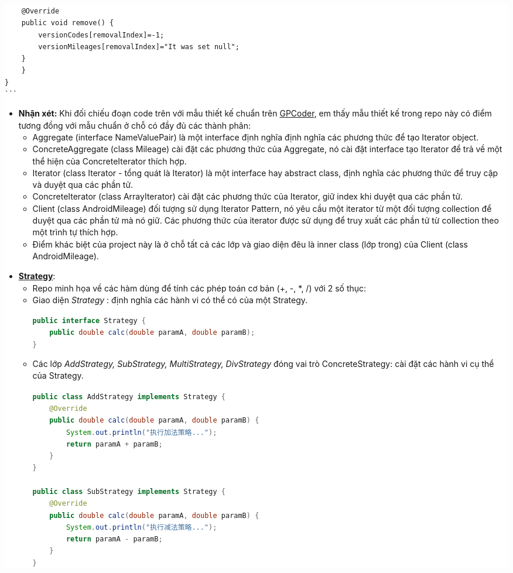 		@Override
		public void remove() {
		    versionCodes[removalIndex]=-1;
		    versionMileages[removalIndex]="It was set null";
		}
	    }
	}
	```
  + **Nhận xét:**  Khi đối chiếu đoạn code trên với mẫu thiết kế chuẩn trên [GPCoder](https://gpcoder.com/4724-huong-dan-java-design-pattern-iterator/), em thấy mẫu thiết kế trong repo này có điểm tương đồng với mẫu chuẩn ở chỗ có đầy đủ các thành phân: 
	- Aggregate (interface NameValuePair) là một interface định nghĩa định nghĩa các phương thức để tạo Iterator object.
	- ConcreteAggregate (class Mileage) cài đặt các phương thức của Aggregate, nó cài đặt interface tạo Iterator để trả về một thể hiện của ConcreteIterator thích hợp.
	- Iterator (class Iterator<Mileage> - tổng quát là Iterator<T>) là một interface hay abstract class, định nghĩa các phương thức để truy cập và duyệt qua các phần tử.
	- ConcreteIterator (class ArrayIterator) cài đặt các phương thức của Iterator, giữ index khi duyệt qua các phần tử.
	- Client (class AndroidMileage) đối tượng sử dụng Iterator Pattern, nó yêu cầu một iterator từ một đối tượng collection để duyệt qua các phần tử mà nó giữ. Các phương thức của iterator được sử dụng để truy xuất các phần tử từ collection theo một trình tự thích hợp.
    + Điểm khác biệt của project này là ở chỗ tất cả các lớp và giao diện đêu là inner class (lớp trong) của Client (class AndroidMileage).
	
* [**Strategy**](https://github.com/simple-android-framework/android_design_patterns_analysis/tree/master/strategy/gkerison):
    + Repo minh họa về các hàm dùng để tính các phép toán cơ bản (+, -, *, /) với 2 số thục:
	- Giao diện *Strategy* : định nghĩa các hành vi có thể có của một Strategy.
		```java
		public interface Strategy {
			public double calc(double paramA, double paramB);
		}
		```
	- Các lớp *AddStrategy, SubStrategy, MultiStrategy, DivStrategy* đóng vai trò ConcreteStrategy: cài đặt các hành vi cụ thể của Strategy.
		```java
		public class AddStrategy implements Strategy {
			@Override
			public double calc(double paramA, double paramB) {
				System.out.println("执行加法策略...");
				return paramA + paramB;
			}
		}

		public class SubStrategy implements Strategy {
			@Override
			public double calc(double paramA, double paramB) {
				System.out.println("执行减法策略...");
				return paramA - paramB;
			}
		}
